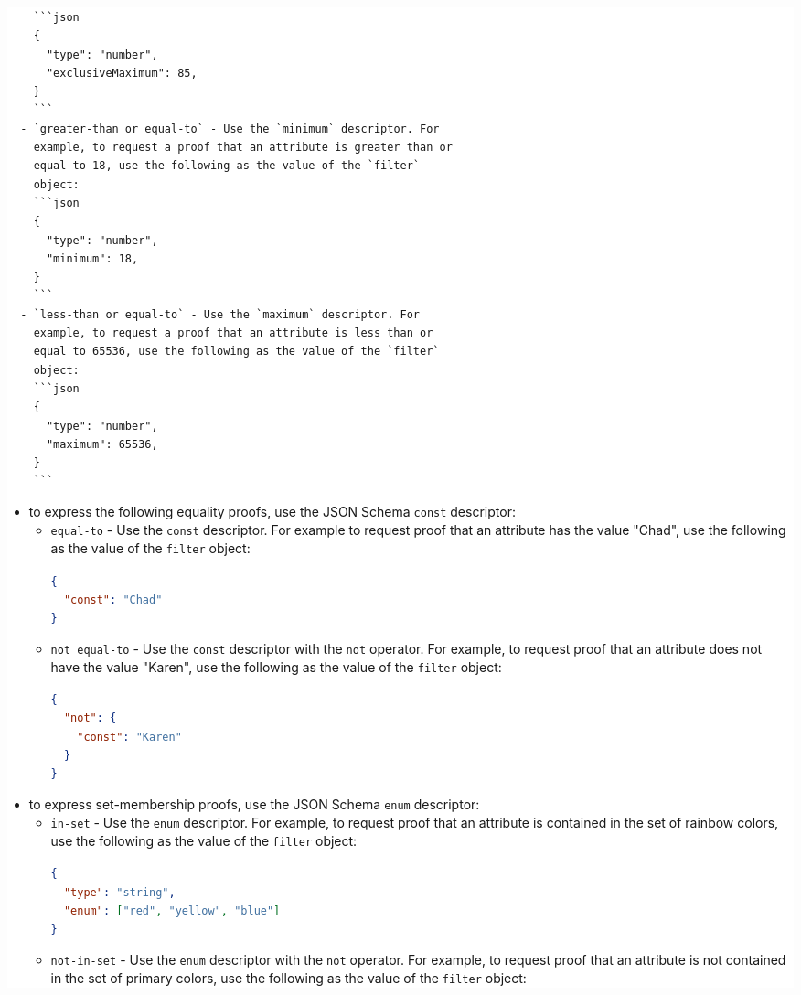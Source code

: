         ```json
        {
          "type": "number",
          "exclusiveMaximum": 85,
        }
        ```
      - `greater-than or equal-to` - Use the `minimum` descriptor. For
        example, to request a proof that an attribute is greater than or
        equal to 18, use the following as the value of the `filter`
        object:
        ```json
        {
          "type": "number",
          "minimum": 18,
        }
        ```
      - `less-than or equal-to` - Use the `maximum` descriptor. For
        example, to request a proof that an attribute is less than or
        equal to 65536, use the following as the value of the `filter`
        object:
        ```json
        {
          "type": "number",
          "maximum": 65536,
        }
        ```
  - to express the following equality proofs, use the JSON Schema
    `const` descriptor:
      - `equal-to` - Use the `const` descriptor. For example to
        request proof that an attribute has the value "Chad", use the
        following as the value of the `filter` object:
        ```json
        {
          "const": "Chad"
        }
        ```
      - `not equal-to` - Use the `const` descriptor with the `not`
        operator. For example, to request proof that an attribute does
        not have the value "Karen", use the following as the value of
        the `filter` object:
        ```json
        {
          "not": {
            "const": "Karen"
          }
        }
        ```
  - to express set-membership proofs, use the JSON Schema `enum`
    descriptor:
      - `in-set` - Use the `enum` descriptor. For example, to
        request proof that an attribute is contained in the set of
        rainbow colors, use the following as the value of the `filter`
        object:
        ```json
        {
          "type": "string",
          "enum": ["red", "yellow", "blue"]
        }
        ```
      - `not-in-set` - Use the `enum` descriptor with the `not`
        operator. For example, to request proof that an attribute is
        not contained in the set of primary colors, use the following
        as the value of the `filter` object:
        ```json